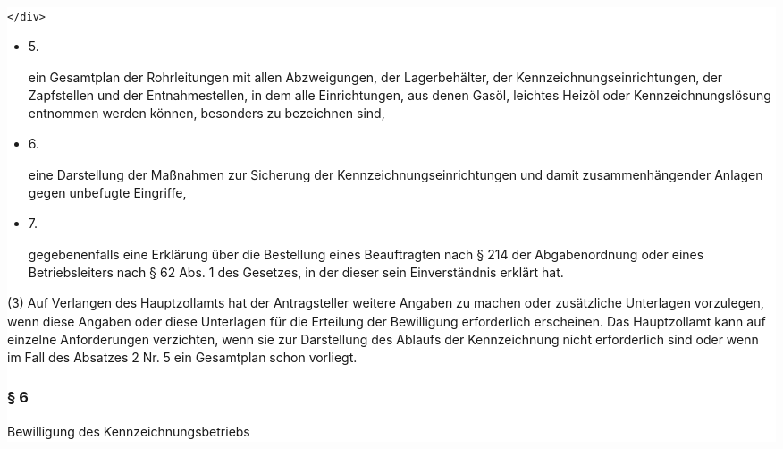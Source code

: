     </div>

  - 5\.
    
    <div style="">
    
    ein Gesamtplan der Rohrleitungen mit allen Abzweigungen, der
    Lagerbehälter, der Kennzeichnungseinrichtungen, der Zapfstellen und
    der Entnahmestellen, in dem alle Einrichtungen, aus denen Gasöl,
    leichtes Heizöl oder Kennzeichnungslösung entnommen werden können,
    besonders zu bezeichnen sind,
    
    </div>

  - 6\.
    
    <div style="">
    
    eine Darstellung der Maßnahmen zur Sicherung der
    Kennzeichnungseinrichtungen und damit zusammenhängender Anlagen
    gegen unbefugte Eingriffe,
    
    </div>

  - 7\.
    
    <div style="">
    
    gegebenenfalls eine Erklärung über die Bestellung eines Beauftragten
    nach § 214 der Abgabenordnung oder eines Betriebsleiters nach § 62
    Abs. 1 des Gesetzes, in der dieser sein Einverständnis erklärt hat.
    
    </div>

</div>

<div class="jurAbsatz">

(3) Auf Verlangen des Hauptzollamts hat der Antragsteller weitere
Angaben zu machen oder zusätzliche Unterlagen vorzulegen, wenn diese
Angaben oder diese Unterlagen für die Erteilung der Bewilligung
erforderlich erscheinen. Das Hauptzollamt kann auf einzelne
Anforderungen verzichten, wenn sie zur Darstellung des Ablaufs der
Kennzeichnung nicht erforderlich sind oder wenn im Fall des Absatzes 2
Nr. 5 ein Gesamtplan schon vorliegt.

</div>

</div>

</div>

</div>

<span id="BJNR175310006BJNE000703123.html"></span>

### § 6  
Bewilligung des Kennzeichnungsbetriebs

<div>
